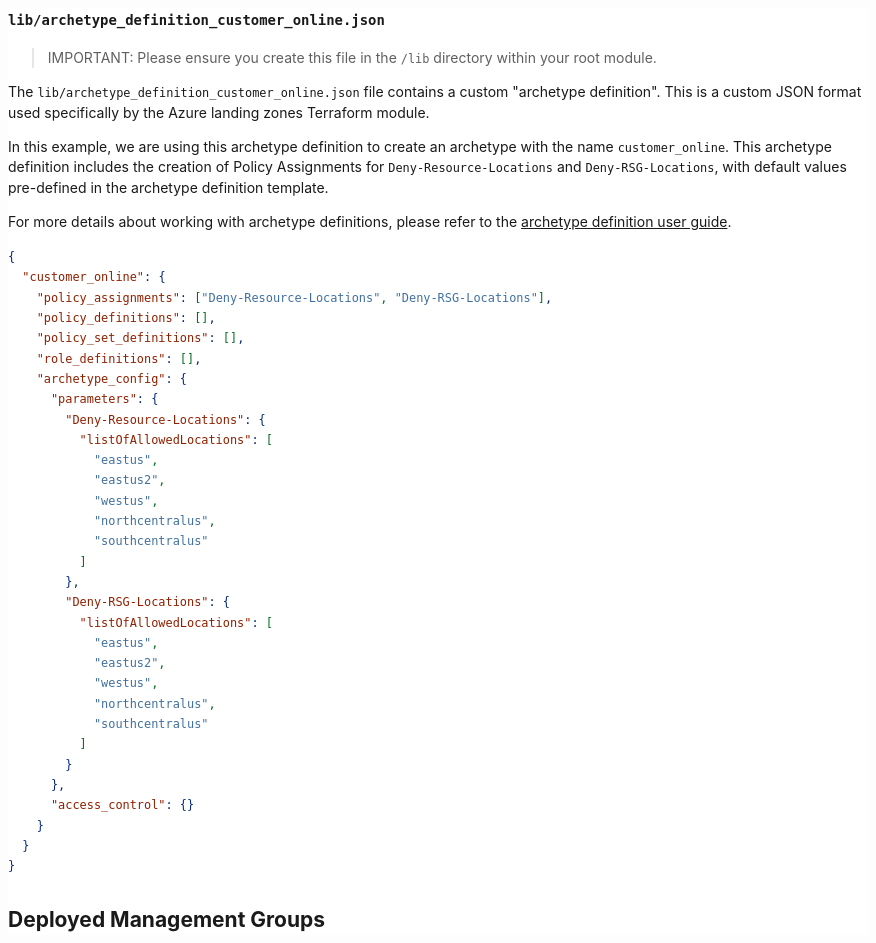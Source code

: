 ### `lib/archetype_definition_customer_online.json`

> IMPORTANT: Please ensure you create this file in the `/lib` directory within your root module.

The `lib/archetype_definition_customer_online.json` file contains a custom "archetype definition". This is a custom JSON format used specifically by the Azure landing zones Terraform module.

In this example, we are using this archetype definition to create an archetype with the name `customer_online`. This archetype definition includes the creation of Policy Assignments for `Deny-Resource-Locations` and `Deny-RSG-Locations`, with default values pre-defined in the archetype definition template.

For more details about working with archetype definitions, please refer to the [archetype definition user guide](%5BUser-Guide%5D-Archetype-Definitions).

```json
{
  "customer_online": {
    "policy_assignments": ["Deny-Resource-Locations", "Deny-RSG-Locations"],
    "policy_definitions": [],
    "policy_set_definitions": [],
    "role_definitions": [],
    "archetype_config": {
      "parameters": {
        "Deny-Resource-Locations": {
          "listOfAllowedLocations": [
            "eastus",
            "eastus2",
            "westus",
            "northcentralus",
            "southcentralus"
          ]
        },
        "Deny-RSG-Locations": {
          "listOfAllowedLocations": [
            "eastus",
            "eastus2",
            "westus",
            "northcentralus",
            "southcentralus"
          ]
        }
      },
      "access_control": {}
    }
  }
}
```

## Deployed Management Groups
